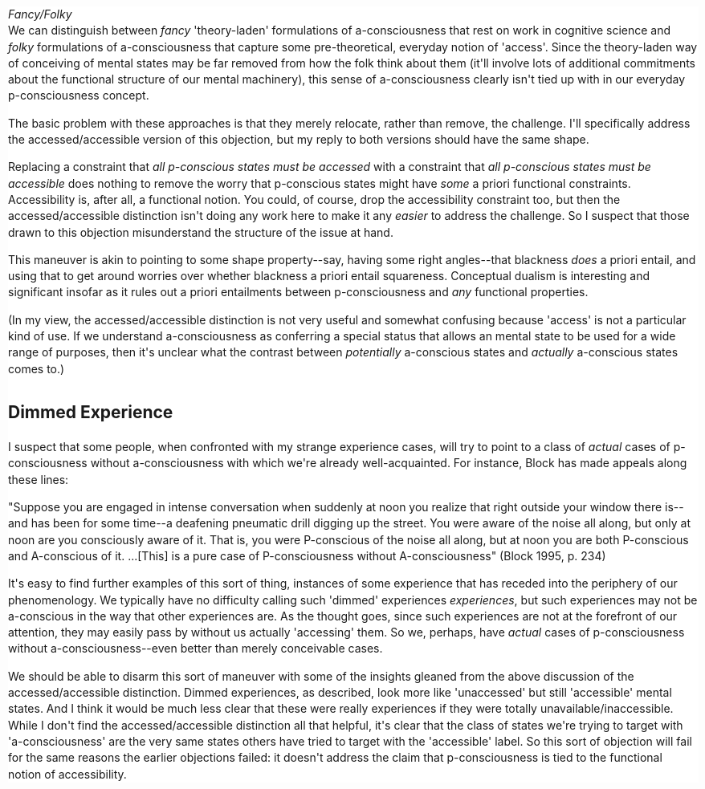 _Fancy/Folky_  
We can distinguish between _fancy_ 'theory-laden' formulations of a-consciousness that rest on work in cognitive science and _folky_ formulations of a-consciousness that capture some pre-theoretical,  everyday notion of 'access'. Since the theory-laden way of conceiving of mental states may be far removed from how the folk think about them (it'll involve lots of additional commitments about the functional structure of our mental machinery), this sense of a-consciousness clearly isn't tied up with in our everyday p-consciousness concept.

The basic problem with these approaches is that they merely relocate, rather than remove, the challenge. I'll specifically address the accessed/accessible version of this objection, but my reply to both versions should have the same shape.

Replacing a constraint that _all p-conscious states must be accessed_ with a constraint that _all p-conscious states must be accessible_ does nothing to remove the worry that p-conscious states might have _some_ a priori functional constraints. Accessibility is, after all, a functional notion. You could, of course, drop the accessibility constraint too, but then the accessed/accessible distinction isn't doing any work here to make it any *easier* to address the challenge. So I suspect that those drawn to this objection misunderstand the structure of the issue at hand.

This maneuver is akin to pointing to some shape property--say, having some right angles--that blackness *does* a priori entail, and using that to get around worries over whether blackness a priori entail squareness. Conceptual dualism is interesting and significant insofar as it rules out a priori entailments between p-consciousness and _any_ functional properties.

(In my view, the accessed/accessible distinction is not very useful and somewhat confusing  because 'access' is not a particular kind of use. If we understand a-consciousness as conferring a special status that allows an mental state to be used for a wide range of purposes, then it's unclear what the contrast between _potentially_ a-conscious states and _actually_ a-conscious states comes to.)

## Dimmed Experience

I suspect that some people, when confronted with my strange experience cases, will try to point to a class of _actual_ cases of p-consciousness without a-consciousness with which we're already well-acquainted. For instance, Block has made appeals along these lines:

"Suppose you are engaged in intense conversation when suddenly at noon you realize that right outside your window there is--and has been for some time--a deafening pneumatic drill digging up the street. You were aware of the noise all along, but only at noon are you consciously aware of it. That is, you were P-conscious of the noise all along, but at noon you are both P-conscious and A-conscious of it. ...[This] is a pure case of P-consciousness without A-consciousness" (Block 1995, p. 234)

It's easy to find further examples of this sort of thing, instances of some experience that has receded into the periphery of our phenomenology. We typically have no difficulty calling such 'dimmed' experiences _experiences_, but such experiences may not be a-conscious in the way that other experiences are. As the thought goes, since such experiences are not at the forefront of our attention, they may easily pass by without us actually 'accessing' them. So we, perhaps, have _actual_ cases of p-consciousness without a-consciousness--even better than merely conceivable cases.

We should be able to disarm this sort of maneuver with some of the insights gleaned from the above discussion of the accessed/accessible distinction. Dimmed experiences, as described, look more like 'unaccessed' but still 'accessible' mental states. And I think it would be much less clear that these were really experiences if they were totally unavailable/inaccessible. While I don't find the accessed/accessible distinction all that helpful, it's clear that the class of states we're trying to target with 'a-consciousness' are the very same states others have tried to target with the 'accessible' label. So this sort of objection will fail for the same reasons the earlier objections failed: it doesn't address the claim that p-consciousness is tied to the functional notion of accessibility.


[^note]: I'll use single quotes throughout this introduction to for seemingly natural--but potentially misleading--ways of describing the scenario in question.
[^opponents]: I have in mind, here, the views of  Nagel (1974), Block (1995), and Chalmers (1996) in particular.
[^access]: See Chalmers (1997) for further discussion of these points.
[^relational]: Some might question this relational interpretation, but I don't think much hinges on this--I just want to clarify how I'll be using these terms.
[^weakExamples]: Another example of a (merely) weakly distinct concepts: 'triangle'/'shape with inner angles that sum to 180 degrees'. Note that, as I've laid out this distinction, all strongly distinct concepts will also be weakly distinct.
[^strongExamples]: Further examples of strongly distinct concepts: 'located in region X'/'has shape Y', 'Superman'/'Clark Kent',  'Water'/'H2O'.
[^notMetaphysical]: Note that, in marking this _conceptual_ distinction, we aren't hereby committed to a _metaphysical_ distinction between p-consciousness and a-consciousness. Many thinkers accept this conceptual distinction while denying the corresponding metaphysical distinction. (Whether or not this view can be consistently maintained is a separate issue.)
[^Conceivability]: Chalmers' treatment of conceivability (2002) provides a clear presentation of issues surrounding conceivability. In Chalmers hands, conceivability properly applies to _propositions_, or *statements*, which a reasoner either can or can't grasp. The relevant notion of conceivability, for this paper, is what Chalmers calls _ideal positive conceivability_, under which an ideal reasoner can conclusively conceive of the proposition in question.
[^backdrop]: You may have noticed, here, that I've conveniently skated over some important issues about the nature of concepts, the a priori, and conceivability. While I, myself, am sympathetic to criticisms of the standard of understanding of these things, those criticisms shouldn't much matter for our purposes. My aim is to bring out a problem that's *internal* to the standard story, and I take myself to be using these terms in a way that basically aligns with their usage in the relevant literature.
[^misfire]: Another way of putting this point: if we *were* to recognize any a priori functional constraints on experience, those functional constraints would be the natural target of an analysis of 'availability'. So it would be somewhat strange if, in our attempt to find the functional sense of 'consciousness', we misfired and attached 'a-consciousness' to an unrelated functional notion.
[^notSpecific]: Nor does it hinge on the idiosyncratic functional profiles of particular conscious mental states. For instance, even if you think we can conceive of a pain which plays a radically different functional role while still conceiving of the pain _as_ a pain (as David Lewis (1980) claims we can with his Mad Pain ), you should still be able to appreciate the strangeness in _my_ pain example. Instead, I'll want to claim that you can't conceive of a pain as functionally isolated while conceiving of it as an *experience*. This all follows from something I noted about a-consciousness and p-consciousness earlier: these are fully general notions.
[^antiZombie]: Though strange subjects shouldn't be confused with the "anti-zombies" (Frankish 2007) or "reverse-zombies" (Brown 2010) discussed elsewhere. Interestingly, Frankish and Brown had something very different in mind in their discussion of opposite-of-zombie cases.
[^seeBlock]: Block, for instance, seems to pursue this kind of strategy in some places: